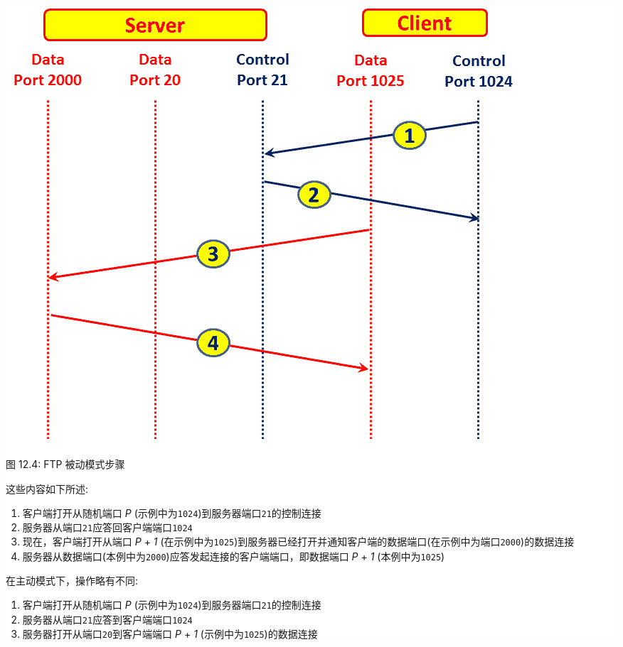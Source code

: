 ![](img/b212021e-636d-43f0-b7ef-3b2bcf650a4f.png)

图 12.4: FTP 被动模式步骤

这些内容如下所述:

1.  客户端打开从随机端口 *P* (示例中为`1024`)到服务器端口`21`的控制连接
2.  服务器从端口`21`应答回客户端端口`1024`
3.  现在，客户端打开从端口 *P* + *1* (在示例中为`1025`)到服务器已经打开并通知客户端的数据端口(在示例中为端口`2000`)的数据连接
4.  服务器从数据端口(本例中为`2000`)应答发起连接的客户端端口，即数据端口 *P* + *1* (本例中为`1025`)

在主动模式下，操作略有不同:

1.  客户端打开从随机端口 *P* (示例中为`1024`)到服务器端口`21`的控制连接
2.  服务器从端口`21`应答到客户端端口`1024`
3.  服务器打开从端口`20`到客户端端口 *P* + *1* (示例中为`1025`)的数据连接
